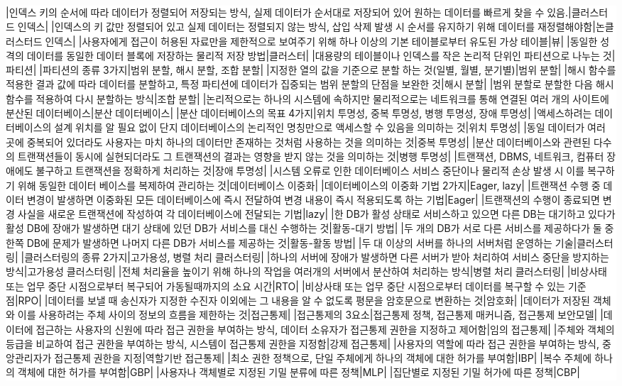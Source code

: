 |인덱스 키의 순서에 따라 데이터가 정렬되어 저장되는 방식, 실제 데이터가 순서대로 저장되어 있어 원하는 데이터를 빠르게 찾을 수 있음.|클러스터드 인덱스|
|인덱스의 키 값만 정렬되어 있고 실제 데이터는 정렬되지 않는 방식, 삽입 삭제 발생 시 순서를 유지하기 위해 데이터를 재정렬해야함|논클러스터드 인덱스|
|사용자에게 접근이 허용된 자료만을 제한적으로 보여주기 위해 하나 이상의 기본 테이블로부터 유도된 가상 테이블|뷰|
|동일한 성격의 데이터를 동일한 데이터 블록에 저장하는 물리적 저장 방법|클러스터|
|대용량의 테이블이나 인덱스를 작은 논리적 단위인 파티션으로 나누는 것|파티션|
|파티션의 종류 3가지|범위 분할, 해시 분할, 조합 분할|
|지정한 열의 값을 기준으로 분할 하는 것(일별, 월별, 분기별)|범위 분할|
|해시 함수를 적용한 결과 값에 따라 데이터를 분할하고, 특정 파티션에 데이터가 집중되는 범위 분할의 단점을 보완한 것|해시 분할|
|범위 분할로 분할한 다음 해시 함수를 적용하여 다시 분할하는 방식|조합 분할|
|논리적으로는 하나의 시스템에 속하지만 물리적으로는 네트워크를 통해 연결된 여러 개의 사이트에 분산된 데이터베이스|분산 데이터베이스|
|분산 데이터베이스의 목표 4가지|위치 투명성, 중복 투명성, 병행 투명성, 장애 투명성|
|액세스하려는 데이터베이스의 설계 위치를 알 필요 없이 단지 데이터베이스의 논리적인 명칭만으로 액세스할 수 있음을 의미하는 것|위치 투명성|
|동일 데이터가 여러 곳에 중복되어 있더라도 사용자는 마치 하나의 데이터만 존재하는 것처럼 사용하는 것을 의미하는 것|중복 투명성|
|분산 데이터베이스와 관련된 다수의 트랜잭션들이 동시에 실현되더라도 그 트랜잭션의 결과는 영향을 받지 않는 것을 의미하는 것|병행 투명성|
|트랜잭션, DBMS, 네트워크, 컴퓨터 장애에도 불구하고 트랜잭션을 정확하게 처리하는 것|장애 투명성|
|시스템 오류로 인한 데이터베이스 서비스 중단이나 물리적 손상 발생 시 이를 복구하기 위해 동일한 데이터 베이스를 복제하여 관리하는 것|데이터베이스 이중화|
|데이터베이스의 이중화 기법 2가지|Eager, lazy|
|트랜잭션 수행 중 데이터 변경이 발생하면 이중화된 모든 데이터베이스에 즉시 전달하여 변경 내용이 즉시 적용되도록 하는 기법|Eager|
|트랜잭션의 수행이 종료되면 변경 사실을 새로운 트랜잭션에 작성하여 각 데이터베이스에 전달되는 기법|lazy|
|한 DB가 활성 상태로 서비스하고 있으면 다른 DB는 대기하고 있다가 활성 DB에 장애가 발생하면 대기 상태에 있던 DB가 서비스를 대신 수행하는 것|활동-대기 방법|
|두 개의 DB가 서로 다른 서비스를 제공하다가 둘 중 한쪽 DB에 문제가 발생하면 나머지 다른 DB가 서비스를 제공하는 것|활동-활동 방법|
|두 대 이상의 서버를 하나의 서버처럼 운영하는 기술|클러스터링|
|클러스터링의 종류 2가지|고가용성, 병렬 처리 클러스터링|
|하나의 서버에 장애가 발생하면 다른 서버가 받아 처리하여 서비스 중단을 방지하는 방식|고가용성 클러스터링|
|전체 처리율을 높이기 위해 하나의 작업을 여러개의 서버에서 분산하여 처리하는 방식|병렬 처리 클러스터링|
|비상사태 또는 업무 중단 시점으로부터 복구되어 가동될때까지의 소요 시간|RTO|
|비상사태 또는 업무 중단 시점으로부터 데이터를 복구할 수 있는 기준점|RPO|
|데이터를 보낼 때 송신자가 지정한 수진자 이외에는 그 내용을 알 수 없도록 평문을 암호문으로 변환하는 것|암호화|
|데이터가 저장된 객체와 이를 사용하려는 주체 사이의 정보의 흐름을 제한하는 것|접근통제|
|접근통제의 3요소|접근통제 정책, 접근통제 매커니즘, 접근통제 보안모델|
|데이터에 접근하는 사용자의 신원에 따라 접근 권한을 부여하는 방식, 데이터 소유자가 접근통제 권한을 지정하고 제어함|임의 접근통제|
|주체와 객체의 등급을 비교하여 접근 권한을 부여하는 방식, 시스템이 접근통제 권한을 지정함|강제 접근통제|
|사용자의 역할에 따라 접근 권한을 부여하는 방식, 중앙관리자가 접근통제 권한을 지정|역할기반 접근통제|
|최소 권한 정책으로, 단일 주체에게 하나의 객체에 대한 허가를 부여함|IBP|
|복수 주체에 하나의 객체에 대한 허가를 부여함|GBP|
|사용자나 객체별로 지정된 기밀 분류에 따른 정책|MLP|
|집단별로 지정된 기밀 허가에 따른 정책|CBP|